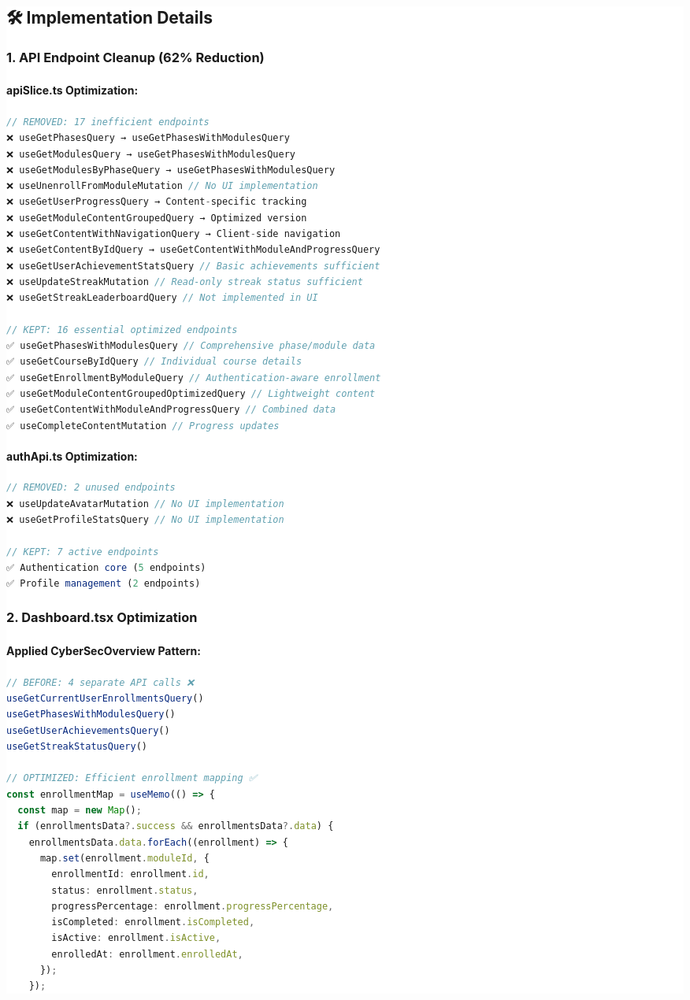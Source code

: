 ## 🛠️ Implementation Details

### **1. API Endpoint Cleanup (62% Reduction)**

#### **apiSlice.ts Optimization:**
```typescript
// REMOVED: 17 inefficient endpoints
❌ useGetPhasesQuery → useGetPhasesWithModulesQuery
❌ useGetModulesQuery → useGetPhasesWithModulesQuery  
❌ useGetModulesByPhaseQuery → useGetPhasesWithModulesQuery
❌ useUnenrollFromModuleMutation // No UI implementation
❌ useGetUserProgressQuery → Content-specific tracking
❌ useGetModuleContentGroupedQuery → Optimized version
❌ useGetContentWithNavigationQuery → Client-side navigation
❌ useGetContentByIdQuery → useGetContentWithModuleAndProgressQuery
❌ useGetUserAchievementStatsQuery // Basic achievements sufficient
❌ useUpdateStreakMutation // Read-only streak status sufficient
❌ useGetStreakLeaderboardQuery // Not implemented in UI

// KEPT: 16 essential optimized endpoints
✅ useGetPhasesWithModulesQuery // Comprehensive phase/module data
✅ useGetCourseByIdQuery // Individual course details
✅ useGetEnrollmentByModuleQuery // Authentication-aware enrollment
✅ useGetModuleContentGroupedOptimizedQuery // Lightweight content
✅ useGetContentWithModuleAndProgressQuery // Combined data
✅ useCompleteContentMutation // Progress updates
```

#### **authApi.ts Optimization:**
```typescript
// REMOVED: 2 unused endpoints
❌ useUpdateAvatarMutation // No UI implementation
❌ useGetProfileStatsQuery // No UI implementation

// KEPT: 7 active endpoints
✅ Authentication core (5 endpoints)
✅ Profile management (2 endpoints)
```

### **2. Dashboard.tsx Optimization**

#### **Applied CyberSecOverview Pattern:**
```typescript
// BEFORE: 4 separate API calls ❌
useGetCurrentUserEnrollmentsQuery()
useGetPhasesWithModulesQuery() 
useGetUserAchievementsQuery()
useGetStreakStatusQuery()

// OPTIMIZED: Efficient enrollment mapping ✅
const enrollmentMap = useMemo(() => {
  const map = new Map();
  if (enrollmentsData?.success && enrollmentsData?.data) {
    enrollmentsData.data.forEach((enrollment) => {
      map.set(enrollment.moduleId, {
        enrollmentId: enrollment.id,
        status: enrollment.status,
        progressPercentage: enrollment.progressPercentage,
        isCompleted: enrollment.isCompleted,
        isActive: enrollment.isActive,
        enrolledAt: enrollment.enrolledAt,
      });
    });
```